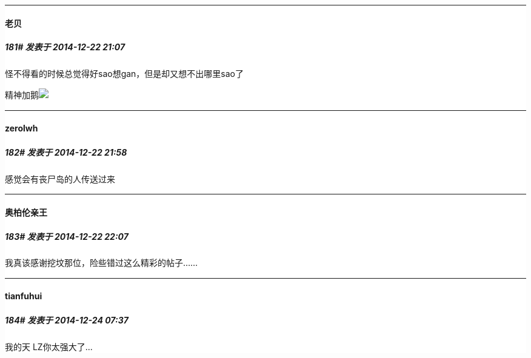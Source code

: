 




*****

####  老贝  
##### 181#       发表于 2014-12-22 21:07




怪不得看的时候总觉得好sao想gan，但是却又想不出哪里sao了

精神加鹅<img src="https://static.saraba1st.com/image/smiley/goose/186.gif" referrerpolicy="no-referrer">







*****

####  zerolwh  
##### 182#       发表于 2014-12-22 21:58




感觉会有丧尸岛的人传送过来







*****

####  奥柏伦亲王  
##### 183#       发表于 2014-12-22 22:07




我真该感谢挖坟那位，险些错过这么精彩的帖子……







*****

####  tianfuhui  
##### 184#       发表于 2014-12-24 07:37




我的天 LZ你太强大了...







